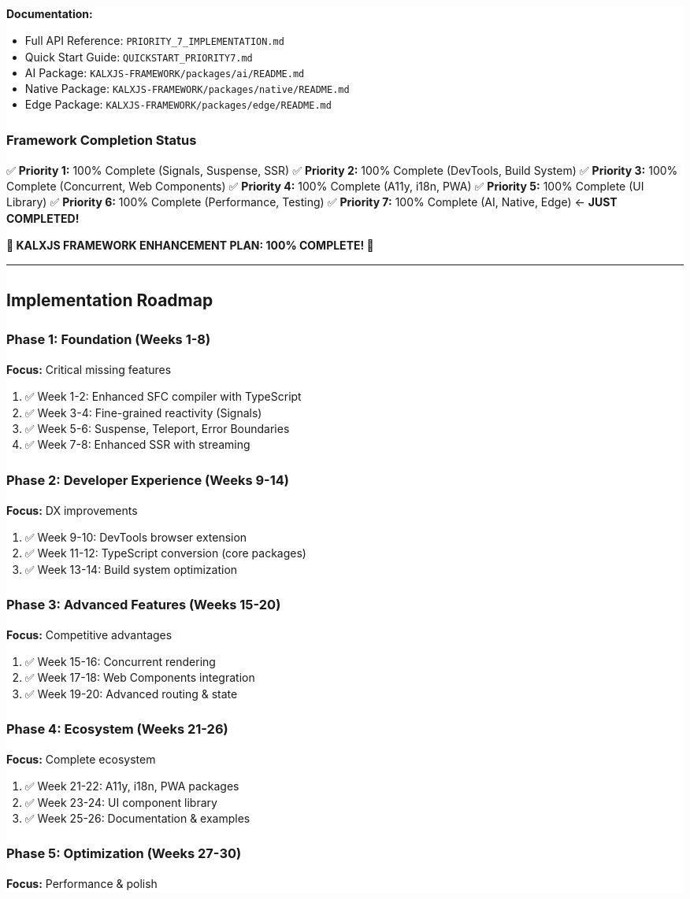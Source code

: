 **Documentation:**
- Full API Reference: `PRIORITY_7_IMPLEMENTATION.md`
- Quick Start Guide: `QUICKSTART_PRIORITY7.md`
- AI Package: `KALXJS-FRAMEWORK/packages/ai/README.md`
- Native Package: `KALXJS-FRAMEWORK/packages/native/README.md`
- Edge Package: `KALXJS-FRAMEWORK/packages/edge/README.md`

### Framework Completion Status

✅ **Priority 1:** 100% Complete (Signals, Suspense, SSR)
✅ **Priority 2:** 100% Complete (DevTools, Build System)
✅ **Priority 3:** 100% Complete (Concurrent, Web Components)
✅ **Priority 4:** 100% Complete (A11y, i18n, PWA)
✅ **Priority 5:** 100% Complete (UI Library)
✅ **Priority 6:** 100% Complete (Performance, Testing)
✅ **Priority 7:** 100% Complete (AI, Native, Edge) ← **JUST COMPLETED!**

**🎉 KALXJS FRAMEWORK ENHANCEMENT PLAN: 100% COMPLETE! 🎉**

---

## Implementation Roadmap

### Phase 1: Foundation (Weeks 1-8)
**Focus:** Critical missing features

1. ✅ Week 1-2: Enhanced SFC compiler with TypeScript
2. ✅ Week 3-4: Fine-grained reactivity (Signals)
3. ✅ Week 5-6: Suspense, Teleport, Error Boundaries
4. ✅ Week 7-8: Enhanced SSR with streaming

### Phase 2: Developer Experience (Weeks 9-14)
**Focus:** DX improvements

1. ✅ Week 9-10: DevTools browser extension
2. ✅ Week 11-12: TypeScript conversion (core packages)
3. ✅ Week 13-14: Build system optimization

### Phase 3: Advanced Features (Weeks 15-20)
**Focus:** Competitive advantages

1. ✅ Week 15-16: Concurrent rendering
2. ✅ Week 17-18: Web Components integration
3. ✅ Week 19-20: Advanced routing & state

### Phase 4: Ecosystem (Weeks 21-26)
**Focus:** Complete ecosystem

1. ✅ Week 21-22: A11y, i18n, PWA packages
2. ✅ Week 23-24: UI component library
3. ✅ Week 25-26: Documentation & examples

### Phase 5: Optimization (Weeks 27-30)
**Focus:** Performance & polish
